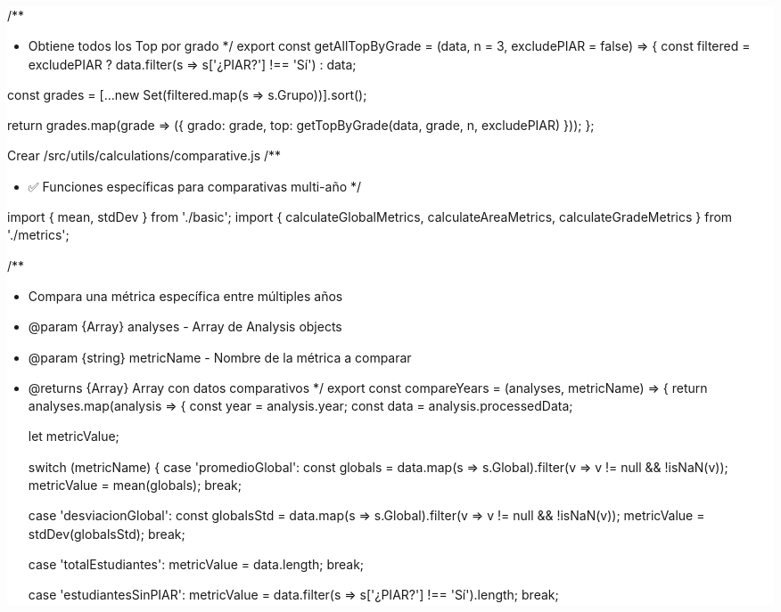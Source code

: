 /**
 * Obtiene todos los Top por grado
 */
export const getAllTopByGrade = (data, n = 3, excludePIAR = false) => {
  const filtered = excludePIAR 
    ? data.filter(s => s['¿PIAR?'] !== 'Sí')
    : data;
  
  const grades = [...new Set(filtered.map(s => s.Grupo))].sort();
  
  return grades.map(grade => ({
    grado: grade,
    top: getTopByGrade(data, grade, n, excludePIAR)
  }));
};

Crear /src/utils/calculations/comparative.js
/**
 * ✅ Funciones específicas para comparativas multi-año
 */

import { mean, stdDev } from './basic';
import { calculateGlobalMetrics, calculateAreaMetrics, calculateGradeMetrics } from './metrics';

/**
 * Compara una métrica específica entre múltiples años
 * @param {Array} analyses - Array de Analysis objects
 * @param {string} metricName - Nombre de la métrica a comparar
 * @returns {Array} Array con datos comparativos
 */
export const compareYears = (analyses, metricName) => {
  return analyses.map(analysis => {
    const year = analysis.year;
    const data = analysis.processedData;
    
    let metricValue;
    
    switch (metricName) {
      case 'promedioGlobal':
        const globals = data.map(s => s.Global).filter(v => v != null && !isNaN(v));
        metricValue = mean(globals);
        break;
        
      case 'desviacionGlobal':
        const globalsStd = data.map(s => s.Global).filter(v => v != null && !isNaN(v));
        metricValue = stdDev(globalsStd);
        break;
        
      case 'totalEstudiantes':
        metricValue = data.length;
        break;
        
      case 'estudiantesSinPIAR':
        metricValue = data.filter(s => s['¿PIAR?'] !== 'Sí').length;
        break;
        